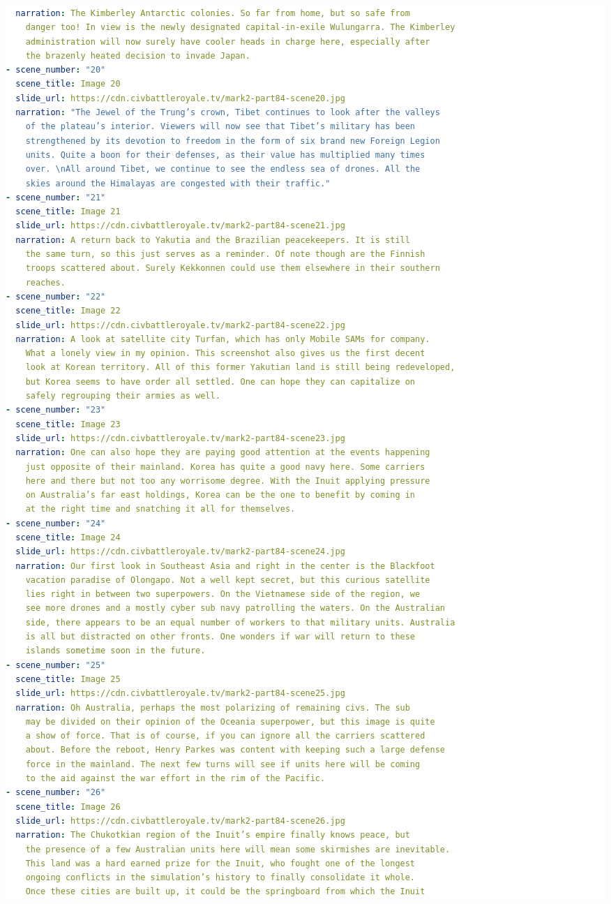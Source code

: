 ```yaml
  narration: The Kimberley Antarctic colonies. So far from home, but so safe from
    danger too! In view is the newly designated capital-in-exile Wulungarra. The Kimberley
    administration will now surely have cooler heads in charge here, especially after
    the brazenly heated decision to invade Japan.
- scene_number: "20"
  scene_title: Image 20
  slide_url: https://cdn.civbattleroyale.tv/mark2-part84-scene20.jpg
  narration: "The Jewel of the Trung’s crown, Tibet continues to look after the valleys
    of the plateau’s interior. Viewers will now see that Tibet’s military has been
    strengthened by its devotion to freedom in the form of six brand new Foreign Legion
    units. Quite a boon for their defenses, as their value has multiplied many times
    over. \nAll around Tibet, we continue to see the endless sea of drones. All the
    skies around the Himalayas are congested with their traffic."
- scene_number: "21"
  scene_title: Image 21
  slide_url: https://cdn.civbattleroyale.tv/mark2-part84-scene21.jpg
  narration: A return back to Yakutia and the Brazilian peacekeepers. It is still
    the same turn, so this just serves as a reminder. Of note though are the Finnish
    troops scattered about. Surely Kekkonnen could use them elsewhere in their southern
    reaches.
- scene_number: "22"
  scene_title: Image 22
  slide_url: https://cdn.civbattleroyale.tv/mark2-part84-scene22.jpg
  narration: A look at satellite city Turfan, which has only Mobile SAMs for company.
    What a lonely view in my opinion. This screenshot also gives us the first decent
    look at Korean territory. All of this former Yakutian land is still being redeveloped,
    but Korea seems to have order all settled. One can hope they can capitalize on
    safely regrouping their armies as well.
- scene_number: "23"
  scene_title: Image 23
  slide_url: https://cdn.civbattleroyale.tv/mark2-part84-scene23.jpg
  narration: One can also hope they are paying good attention at the events happening
    just opposite of their mainland. Korea has quite a good navy here. Some carriers
    here and there but not too any worrisome degree. With the Inuit applying pressure
    on Australia’s far east holdings, Korea can be the one to benefit by coming in
    at the right time and snatching it all for themselves.
- scene_number: "24"
  scene_title: Image 24
  slide_url: https://cdn.civbattleroyale.tv/mark2-part84-scene24.jpg
  narration: Our first look in Southeast Asia and right in the center is the Blackfoot
    vacation paradise of Olongapo. Not a well kept secret, but this curious satellite
    lies right in between two superpowers. On the Vietnamese side of the region, we
    see more drones and a mostly cyber sub navy patrolling the waters. On the Australian
    side, there appears to be an equal number of workers to that military units. Australia
    is all but distracted on other fronts. One wonders if war will return to these
    islands sometime soon in the future.
- scene_number: "25"
  scene_title: Image 25
  slide_url: https://cdn.civbattleroyale.tv/mark2-part84-scene25.jpg
  narration: Oh Australia, perhaps the most polarizing of remaining civs. The sub
    may be divided on their opinion of the Oceania superpower, but this image is quite
    a show of force. That is of course, if you can ignore all the carriers scattered
    about. Before the reboot, Henry Parkes was content with keeping such a large defense
    force in the mainland. The next few turns will see if units here will be coming
    to the aid against the war effort in the rim of the Pacific.
- scene_number: "26"
  scene_title: Image 26
  slide_url: https://cdn.civbattleroyale.tv/mark2-part84-scene26.jpg
  narration: The Chukotkian region of the Inuit’s empire finally knows peace, but
    the presence of a few Australian units here will mean some skirmishes are inevitable.
    This land was a hard earned prize for the Inuit, who fought one of the longest
    ongoing conflicts in the simulation’s history to finally consolidate it whole.
    Once these cities are built up, it could be the springboard from which the Inuit
```